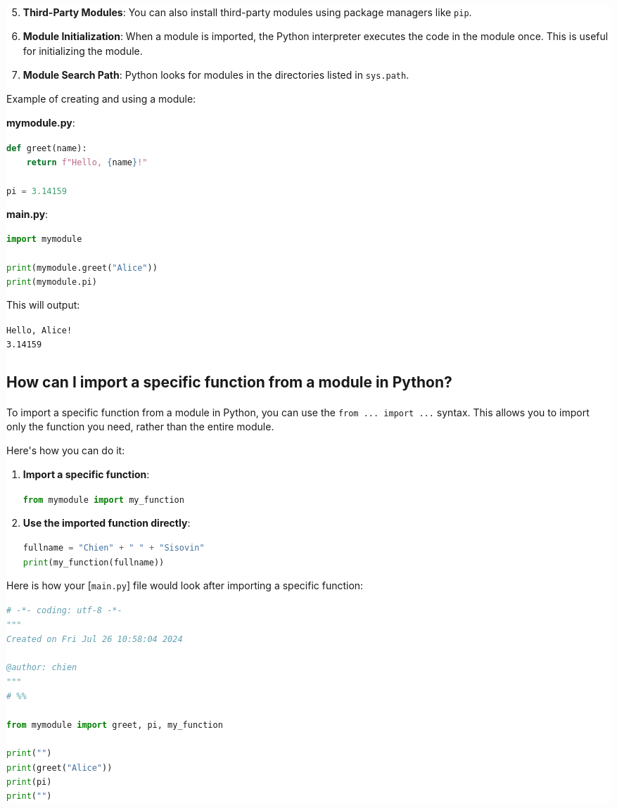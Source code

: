 5. **Third-Party Modules**: You can also install third-party modules using package managers like `pip`.

6. **Module Initialization**: When a module is imported, the Python interpreter executes the code in the module once. This is useful for initializing the module.

7. **Module Search Path**: Python looks for modules in the directories listed in `sys.path`.

Example of creating and using a module:

**mymodule.py**:

```python
def greet(name):
    return f"Hello, {name}!"

pi = 3.14159
```

**main.py**:

```python
import mymodule

print(mymodule.greet("Alice"))
print(mymodule.pi)
```

This will output:

```
Hello, Alice!
3.14159
```

## How can I import a specific function from a module in Python?

To import a specific function from a module in Python, you can use the `from ... import ...` syntax. This allows you to import only the function you need, rather than the entire module.

Here's how you can do it:

1. **Import a specific function**:

   ```python
   from mymodule import my_function
   ```

2. **Use the imported function directly**:
   ```python
   fullname = "Chien" + " " + "Sisovin"
   print(my_function(fullname))
   ```

Here is how your [`main.py`] file would look after importing a specific function:

```python
# -*- coding: utf-8 -*-
"""
Created on Fri Jul 26 10:58:04 2024

@author: chien
"""
# %%

from mymodule import greet, pi, my_function

print("")
print(greet("Alice"))
print(pi)
print("")
```